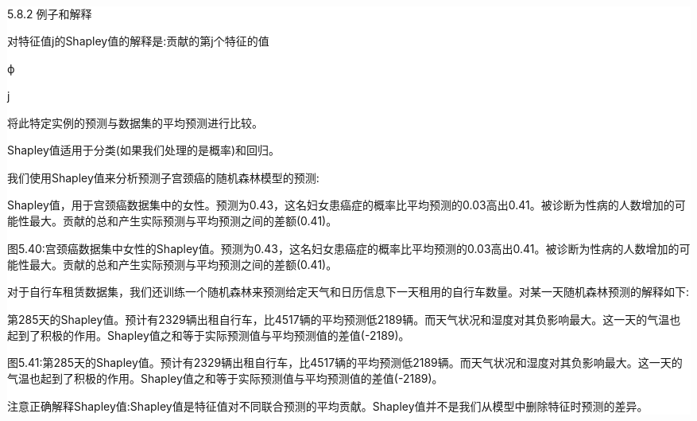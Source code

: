5.8.2 例子和解释



对特征值j的Shapley值的解释是:贡献的第j个特征的值



ϕ



j



将此特定实例的预测与数据集的平均预测进行比较。







Shapley值适用于分类(如果我们处理的是概率)和回归。







我们使用Shapley值来分析预测子宫颈癌的随机森林模型的预测:







Shapley值，用于宫颈癌数据集中的女性。预测为0.43，这名妇女患癌症的概率比平均预测的0.03高出0.41。被诊断为性病的人数增加的可能性最大。贡献的总和产生实际预测与平均预测之间的差额(0.41)。



图5.40:宫颈癌数据集中女性的Shapley值。预测为0.43，这名妇女患癌症的概率比平均预测的0.03高出0.41。被诊断为性病的人数增加的可能性最大。贡献的总和产生实际预测与平均预测之间的差额(0.41)。







对于自行车租赁数据集，我们还训练一个随机森林来预测给定天气和日历信息下一天租用的自行车数量。对某一天随机森林预测的解释如下:







第285天的Shapley值。预计有2329辆出租自行车，比4517辆的平均预测低2189辆。而天气状况和湿度对其负影响最大。这一天的气温也起到了积极的作用。Shapley值之和等于实际预测值与平均预测值的差值(-2189)。



图5.41:第285天的Shapley值。预计有2329辆出租自行车，比4517辆的平均预测低2189辆。而天气状况和湿度对其负影响最大。这一天的气温也起到了积极的作用。Shapley值之和等于实际预测值与平均预测值的差值(-2189)。







注意正确解释Shapley值:Shapley值是特征值对不同联合预测的平均贡献。Shapley值并不是我们从模型中删除特征时预测的差异。

